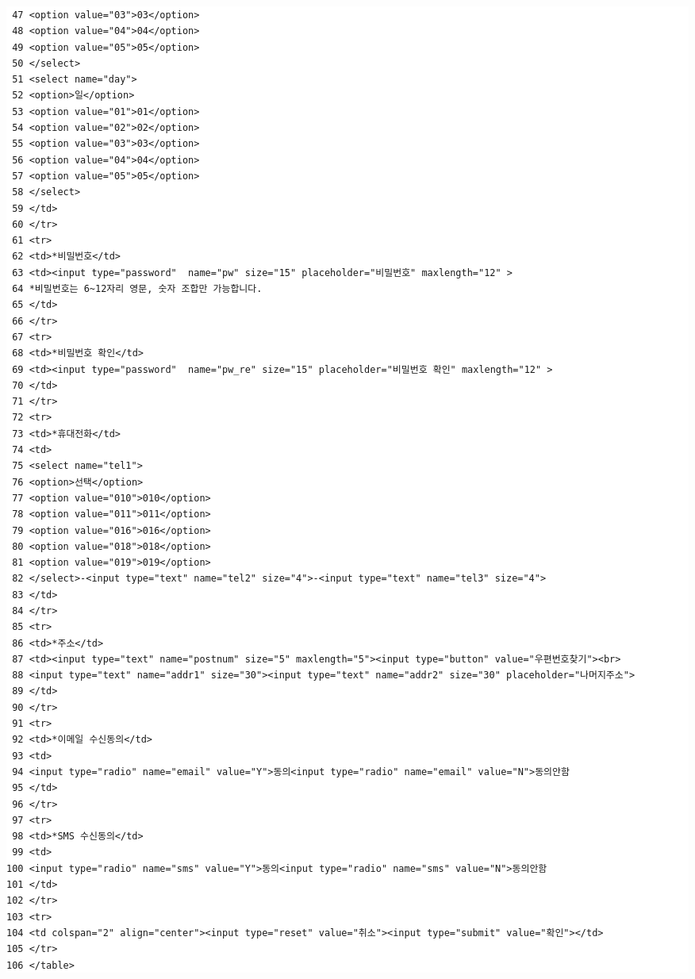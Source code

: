 ```
 47 <option value="03">03</option>
 48 <option value="04">04</option>
 49 <option value="05">05</option>
 50 </select>
 51 <select name="day">
 52 <option>일</option>
 53 <option value="01">01</option>
 54 <option value="02">02</option>
 55 <option value="03">03</option>
 56 <option value="04">04</option>
 57 <option value="05">05</option>
 58 </select>
 59 </td>
 60 </tr>
 61 <tr>
 62 <td>*비밀번호</td>
 63 <td><input type="password"  name="pw" size="15" placeholder="비밀번호" maxlength="12" >
 64 *비밀번호는 6~12자리 영문, 숫자 조합만 가능합니다.
 65 </td>
 66 </tr>
 67 <tr>
 68 <td>*비밀번호 확인</td>
 69 <td><input type="password"  name="pw_re" size="15" placeholder="비밀번호 확인" maxlength="12" >
 70 </td>
 71 </tr>
 72 <tr>
 73 <td>*휴대전화</td>
 74 <td>
 75 <select name="tel1">
 76 <option>선택</option>
 77 <option value="010">010</option>
 78 <option value="011">011</option>
 79 <option value="016">016</option>
 80 <option value="018">018</option>
 81 <option value="019">019</option>
 82 </select>-<input type="text" name="tel2" size="4">-<input type="text" name="tel3" size="4">
 83 </td>
 84 </tr>
 85 <tr>
 86 <td>*주소</td>
 87 <td><input type="text" name="postnum" size="5" maxlength="5"><input type="button" value="우편번호찾기"><br>
 88 <input type="text" name="addr1" size="30"><input type="text" name="addr2" size="30" placeholder="나머지주소">
 89 </td>
 90 </tr>
 91 <tr>
 92 <td>*이메일 수신동의</td>
 93 <td>
 94 <input type="radio" name="email" value="Y">동의<input type="radio" name="email" value="N">동의안함
 95 </td>
 96 </tr>
 97 <tr>
 98 <td>*SMS 수신동의</td>
 99 <td>
100 <input type="radio" name="sms" value="Y">동의<input type="radio" name="sms" value="N">동의안함
101 </td>
102 </tr>
103 <tr>
104 <td colspan="2" align="center"><input type="reset" value="취소"><input type="submit" value="확인"></td>
105 </tr>
106 </table>
```